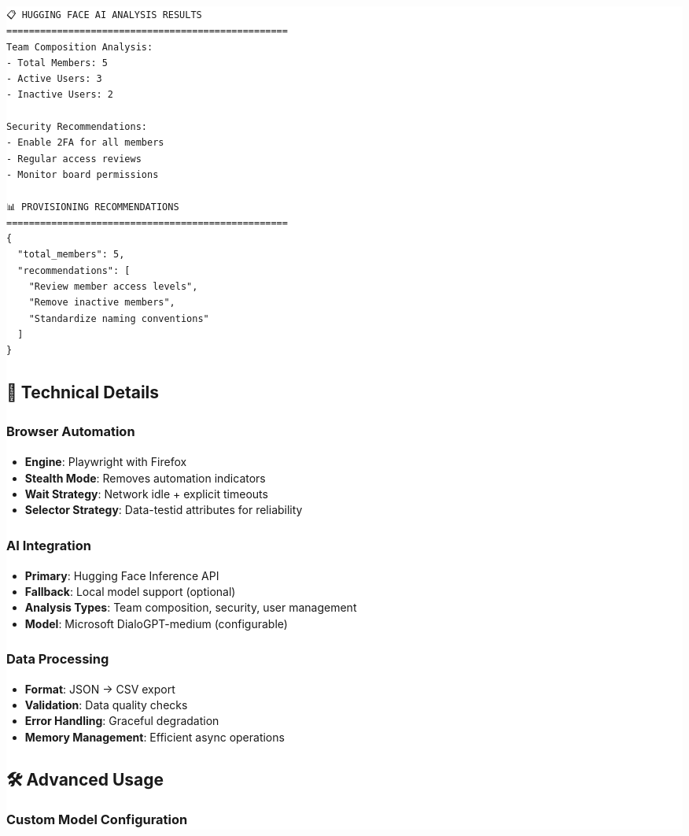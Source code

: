 ```
📋 HUGGING FACE AI ANALYSIS RESULTS
==================================================
Team Composition Analysis:
- Total Members: 5
- Active Users: 3
- Inactive Users: 2

Security Recommendations:
- Enable 2FA for all members
- Regular access reviews
- Monitor board permissions

📊 PROVISIONING RECOMMENDATIONS
==================================================
{
  "total_members": 5,
  "recommendations": [
    "Review member access levels",
    "Remove inactive members",
    "Standardize naming conventions"
  ]
}
```

## 🔧 Technical Details

### Browser Automation

- **Engine**: Playwright with Firefox
- **Stealth Mode**: Removes automation indicators
- **Wait Strategy**: Network idle + explicit timeouts
- **Selector Strategy**: Data-testid attributes for reliability

### AI Integration

- **Primary**: Hugging Face Inference API
- **Fallback**: Local model support (optional)
- **Analysis Types**: Team composition, security, user management
- **Model**: Microsoft DialoGPT-medium (configurable)

### Data Processing

- **Format**: JSON → CSV export
- **Validation**: Data quality checks
- **Error Handling**: Graceful degradation
- **Memory Management**: Efficient async operations

## 🛠️ Advanced Usage

### Custom Model Configuration
